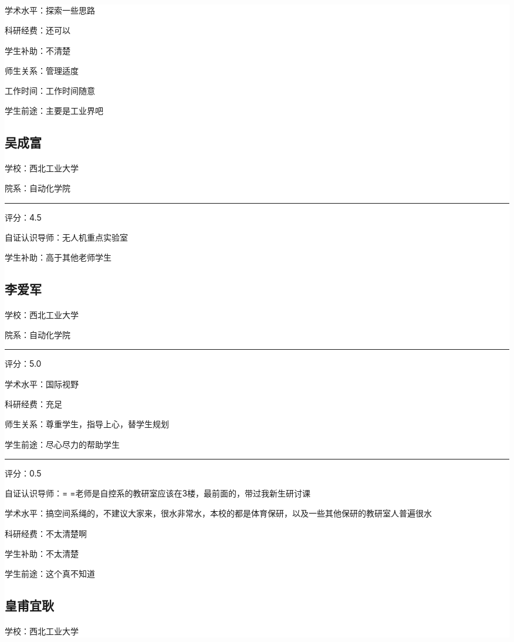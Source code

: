 学术水平：探索一些思路

科研经费：还可以

学生补助：不清楚

师生关系：管理适度

工作时间：工作时间随意

学生前途：主要是工业界吧

## 吴成富

学校：西北工业大学

院系：自动化学院

* * *

评分：4.5

自证认识导师：无人机重点实验室

学生补助：高于其他老师学生

## 李爱军

学校：西北工业大学

院系：自动化学院

* * *

评分：5.0

学术水平：国际视野

科研经费：充足

师生关系：尊重学生，指导上心，替学生规划

学生前途：尽心尽力的帮助学生

* * *

评分：0.5

自证认识导师：= =老师是自控系的教研室应该在3楼，最前面的，带过我新生研讨课

学术水平：搞空间系绳的，不建议大家来，很水非常水，本校的都是体育保研，以及一些其他保研的教研室人普遍很水

科研经费：不太清楚啊

学生补助：不太清楚

学生前途：这个真不知道

## 皇甫宜耿

学校：西北工业大学
